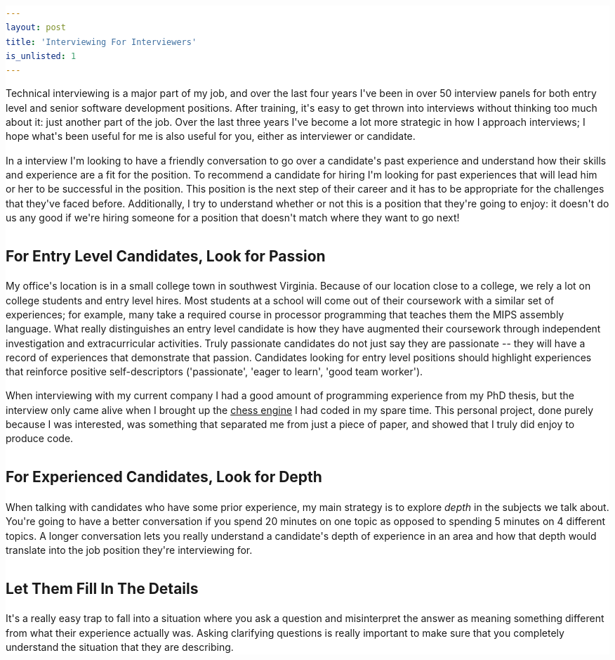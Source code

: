 ```yaml
---
layout: post
title: 'Interviewing For Interviewers'
is_unlisted: 1
---
```


Technical interviewing is a major part of my job, and over the last four years I've been in over 50 interview panels for both entry level and senior software development positions.  After training, it's easy to get thrown into interviews without thinking too much about it: just another part of the job.  Over the last three years I've become a lot more strategic in how I approach interviews; I hope what's been useful for me is also useful for you, either as interviewer or candidate.

In a interview I'm looking to have a friendly conversation to go over a candidate's past experience and understand how their skills and experience are a fit for the position.  To recommend a candidate for hiring I'm looking for past experiences that will lead him or her to be successful in the position.  This position is the next step of their career and it has to be appropriate for the challenges that they've faced before.  Additionally, I try to understand whether or not this is a position that they're going to enjoy: it doesn't do us any good if we're hiring someone for a position that doesn't match where they want to go next!

## For Entry Level Candidates, Look for Passion

My office's location is in a small college town in southwest Virginia.  Because of our location close to a college, we rely a lot on college students and entry level hires.  Most students at a school will come out of their coursework with a similar set of experiences; for example, many take a required course in processor programming that teaches them the MIPS assembly language.  What really distinguishes an entry level candidate is how they have augmented their coursework through independent investigation and extracurricular activities.  Truly passionate candidates do not just say they are passionate -- they will have a record of experiences that demonstrate that passion.  Candidates looking for entry level positions should highlight experiences that reinforce positive self-descriptors ('passionate', 'eager to learn', 'good team worker').

When interviewing with my current company I had a good amount of programming experience from my PhD thesis, but the interview only came alive when I brought up the [chess engine](https://github.com/tildedave/apep-chess-engine) I had coded in my spare time.  This personal project, done purely because I was interested, was something that separated me from just a piece of paper, and showed that I truly did enjoy to produce code.

## For Experienced Candidates, Look for Depth

When talking with candidates who have some prior experience, my main strategy is to explore _depth_ in the subjects we talk about.  You're going to have a better conversation if you spend 20 minutes on one topic as opposed to spending 5 minutes on 4 different topics.  A longer conversation lets you really understand a candidate's depth of experience in an area and how that depth would translate into the job position they're interviewing for.

## Let Them Fill In The Details

It's a really easy trap to fall into a situation where you ask a question and misinterpret the answer as meaning something different from what their experience actually was.  Asking clarifying questions is really important to make sure that you completely understand the situation that they are describing.
